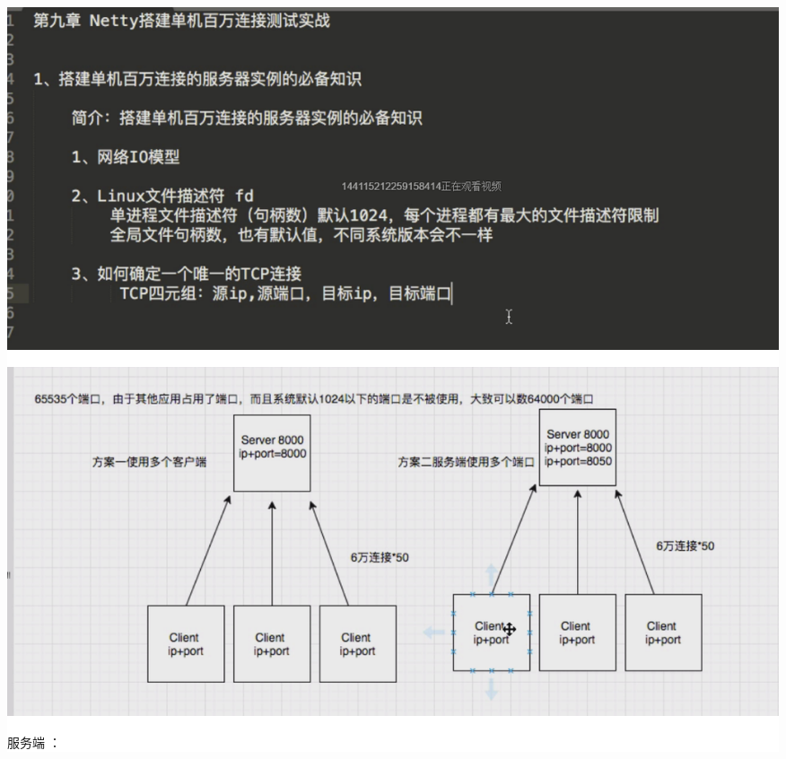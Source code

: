 ![image-20200715224015658](.\typora-user-images\image-20200715224015658.png)

![image-20200715224551966](.\typora-user-images\image-20200715224551966.png)



服务端 ：
